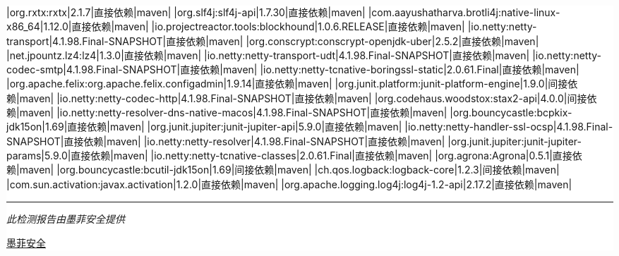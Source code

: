 |org.rxtx:rxtx|2.1.7|直接依赖|maven|
|org.slf4j:slf4j-api|1.7.30|直接依赖|maven|
|com.aayushatharva.brotli4j:native-linux-x86_64|1.12.0|直接依赖|maven|
|io.projectreactor.tools:blockhound|1.0.6.RELEASE|直接依赖|maven|
|io.netty:netty-transport|4.1.98.Final-SNAPSHOT|直接依赖|maven|
|org.conscrypt:conscrypt-openjdk-uber|2.5.2|直接依赖|maven|
|net.jpountz.lz4:lz4|1.3.0|直接依赖|maven|
|io.netty:netty-transport-udt|4.1.98.Final-SNAPSHOT|直接依赖|maven|
|io.netty:netty-codec-smtp|4.1.98.Final-SNAPSHOT|直接依赖|maven|
|io.netty:netty-tcnative-boringssl-static|2.0.61.Final|直接依赖|maven|
|org.apache.felix:org.apache.felix.configadmin|1.9.14|直接依赖|maven|
|org.junit.platform:junit-platform-engine|1.9.0|间接依赖|maven|
|io.netty:netty-codec-http|4.1.98.Final-SNAPSHOT|直接依赖|maven|
|org.codehaus.woodstox:stax2-api|4.0.0|间接依赖|maven|
|io.netty:netty-resolver-dns-native-macos|4.1.98.Final-SNAPSHOT|直接依赖|maven|
|org.bouncycastle:bcpkix-jdk15on|1.69|直接依赖|maven|
|org.junit.jupiter:junit-jupiter-api|5.9.0|直接依赖|maven|
|io.netty:netty-handler-ssl-ocsp|4.1.98.Final-SNAPSHOT|直接依赖|maven|
|io.netty:netty-resolver|4.1.98.Final-SNAPSHOT|直接依赖|maven|
|org.junit.jupiter:junit-jupiter-params|5.9.0|直接依赖|maven|
|io.netty:netty-tcnative-classes|2.0.61.Final|直接依赖|maven|
|org.agrona:Agrona|0.5.1|直接依赖|maven|
|org.bouncycastle:bcutil-jdk15on|1.69|间接依赖|maven|
|ch.qos.logback:logback-core|1.2.3|间接依赖|maven|
|com.sun.activation:javax.activation|1.2.0|直接依赖|maven|
|org.apache.logging.log4j:log4j-1.2-api|2.17.2|直接依赖|maven|


------

*此检测报告由墨菲安全提供*

[墨菲安全](www.murphysec.com)